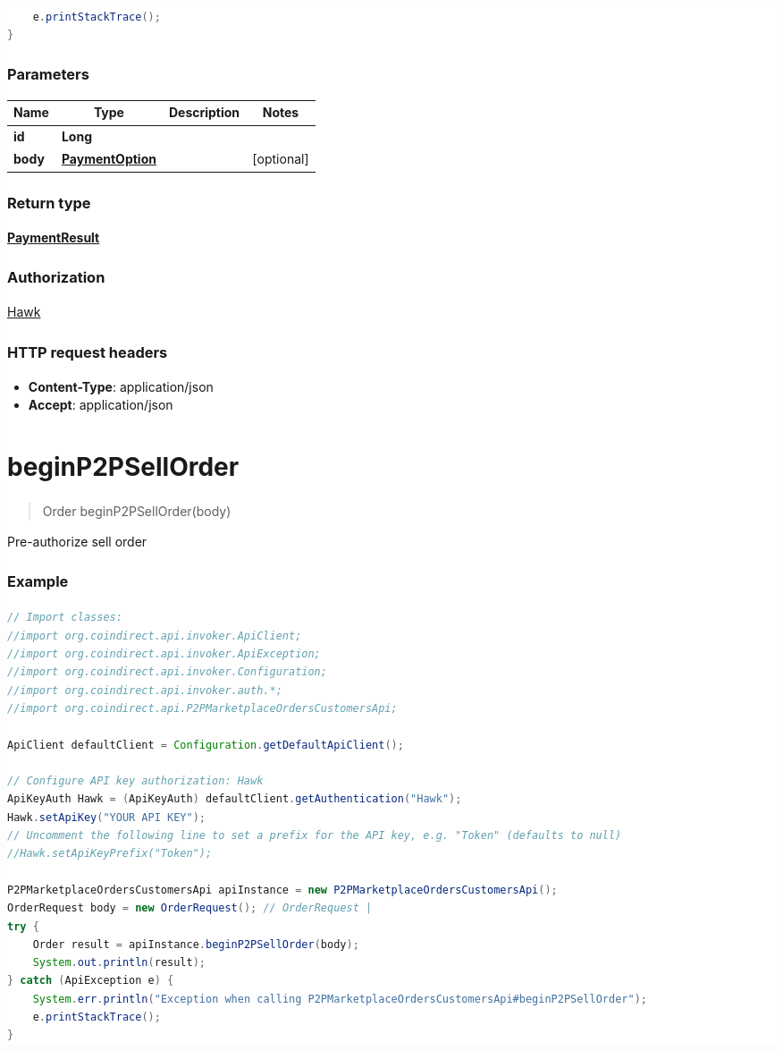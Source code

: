 ```java
    e.printStackTrace();
}
```

### Parameters

Name | Type | Description  | Notes
------------- | ------------- | ------------- | -------------
 **id** | **Long**|  |
 **body** | [**PaymentOption**](PaymentOption.md)|  | [optional]

### Return type

[**PaymentResult**](PaymentResult.md)

### Authorization

[Hawk](../README.md#Hawk)

### HTTP request headers

 - **Content-Type**: application/json
 - **Accept**: application/json

<a name="beginP2PSellOrder"></a>
# **beginP2PSellOrder**
> Order beginP2PSellOrder(body)

Pre-authorize sell order

### Example
```java
// Import classes:
//import org.coindirect.api.invoker.ApiClient;
//import org.coindirect.api.invoker.ApiException;
//import org.coindirect.api.invoker.Configuration;
//import org.coindirect.api.invoker.auth.*;
//import org.coindirect.api.P2PMarketplaceOrdersCustomersApi;

ApiClient defaultClient = Configuration.getDefaultApiClient();

// Configure API key authorization: Hawk
ApiKeyAuth Hawk = (ApiKeyAuth) defaultClient.getAuthentication("Hawk");
Hawk.setApiKey("YOUR API KEY");
// Uncomment the following line to set a prefix for the API key, e.g. "Token" (defaults to null)
//Hawk.setApiKeyPrefix("Token");

P2PMarketplaceOrdersCustomersApi apiInstance = new P2PMarketplaceOrdersCustomersApi();
OrderRequest body = new OrderRequest(); // OrderRequest | 
try {
    Order result = apiInstance.beginP2PSellOrder(body);
    System.out.println(result);
} catch (ApiException e) {
    System.err.println("Exception when calling P2PMarketplaceOrdersCustomersApi#beginP2PSellOrder");
    e.printStackTrace();
}
```
